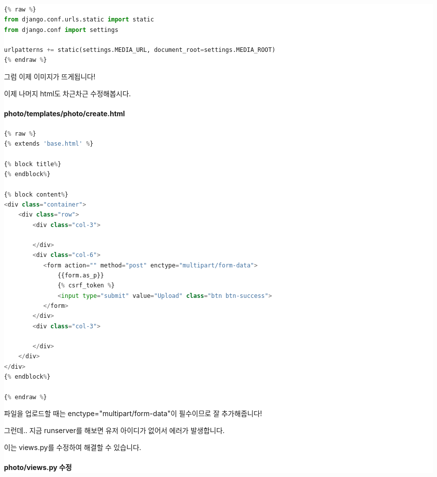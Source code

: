 
```python
{% raw %}
from django.conf.urls.static import static
from django.conf import settings

urlpatterns += static(settings.MEDIA_URL, document_root=settings.MEDIA_ROOT)
{% endraw %}
```

그럼 이제 이미지가 뜨게됩니다!

이제 나머지 html도 차근차근 수정해봅시다.

#### photo/templates/photo/create.html


```python
{% raw %}
{% extends 'base.html' %}

{% block title%}
{% endblock%}

{% block content%}
<div class="container">
    <div class="row">
        <div class="col-3">

        </div>
        <div class="col-6">
           <form action="" method="post" enctype="multipart/form-data">
               {{form.as_p}}
               {% csrf_token %}
               <input type="submit" value="Upload" class="btn btn-success">
           </form>
        </div>
        <div class="col-3">

        </div>
    </div>
</div>
{% endblock%}

{% endraw %}
```

파일을 업로드할 때는  enctype="multipart/form-data"이 필수이므로 잘 추가해줍니다!

그런데.. 지금 runserver를 해보면 유저 아이디가 없어서 에러가 발생합니다.

이는 views.py를 수정하여 해결할 수 있습니다.

#### photo/views.py 수정

